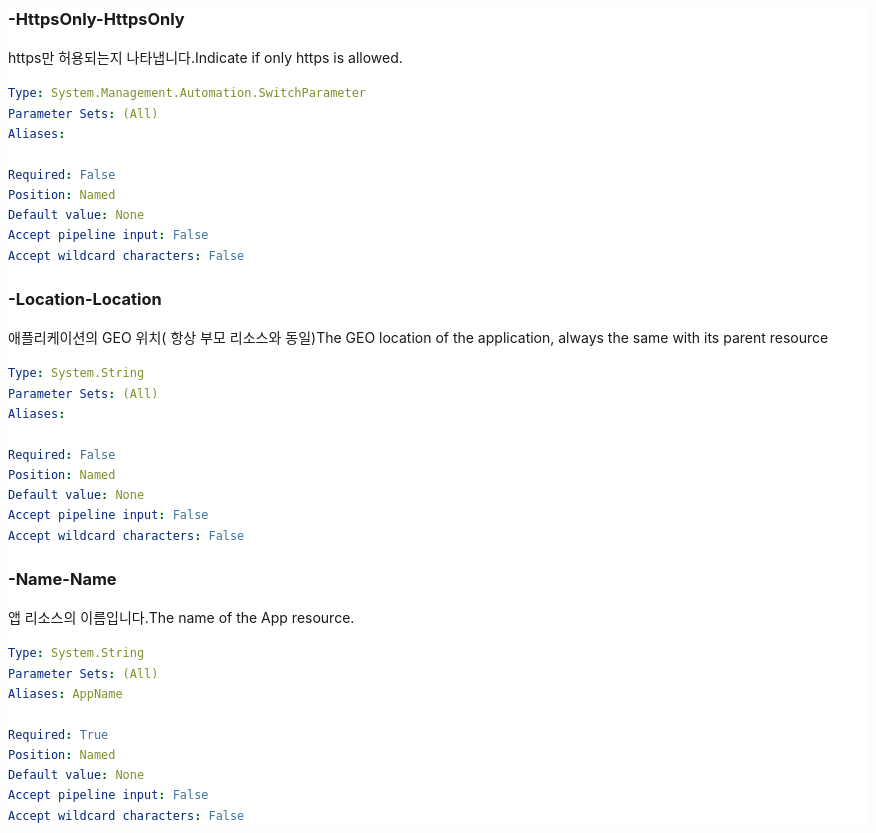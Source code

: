 ### <span data-ttu-id="7d6eb-119">-HttpsOnly</span><span class="sxs-lookup"><span data-stu-id="7d6eb-119">-HttpsOnly</span></span>
<span data-ttu-id="7d6eb-120">https만 허용되는지 나타냅니다.</span><span class="sxs-lookup"><span data-stu-id="7d6eb-120">Indicate if only https is allowed.</span></span>

```yaml
Type: System.Management.Automation.SwitchParameter
Parameter Sets: (All)
Aliases:

Required: False
Position: Named
Default value: None
Accept pipeline input: False
Accept wildcard characters: False
```

### <span data-ttu-id="7d6eb-121">-Location</span><span class="sxs-lookup"><span data-stu-id="7d6eb-121">-Location</span></span>
<span data-ttu-id="7d6eb-122">애플리케이션의 GEO 위치( 항상 부모 리소스와 동일)</span><span class="sxs-lookup"><span data-stu-id="7d6eb-122">The GEO location of the application, always the same with its parent resource</span></span>

```yaml
Type: System.String
Parameter Sets: (All)
Aliases:

Required: False
Position: Named
Default value: None
Accept pipeline input: False
Accept wildcard characters: False
```

### <span data-ttu-id="7d6eb-123">-Name</span><span class="sxs-lookup"><span data-stu-id="7d6eb-123">-Name</span></span>
<span data-ttu-id="7d6eb-124">앱 리소스의 이름입니다.</span><span class="sxs-lookup"><span data-stu-id="7d6eb-124">The name of the App resource.</span></span>

```yaml
Type: System.String
Parameter Sets: (All)
Aliases: AppName

Required: True
Position: Named
Default value: None
Accept pipeline input: False
Accept wildcard characters: False
```
